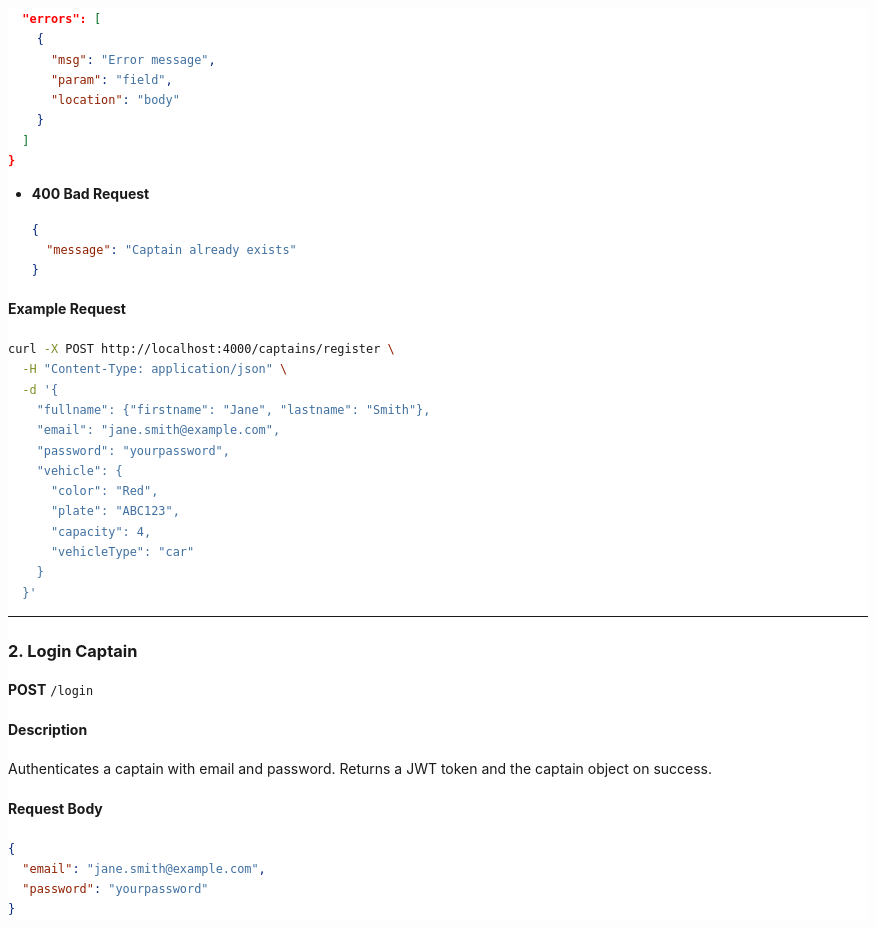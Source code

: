   ```json
    "errors": [
      {
        "msg": "Error message",
        "param": "field",
        "location": "body"
      }
    ]
  }
  ```
- **400 Bad Request**
  ```json
  {
    "message": "Captain already exists"
  }
  ```

#### Example Request

```sh
curl -X POST http://localhost:4000/captains/register \
  -H "Content-Type: application/json" \
  -d '{
    "fullname": {"firstname": "Jane", "lastname": "Smith"},
    "email": "jane.smith@example.com",
    "password": "yourpassword",
    "vehicle": {
      "color": "Red",
      "plate": "ABC123",
      "capacity": 4,
      "vehicleType": "car"
    }
  }'
```

---

### 2. Login Captain

**POST** `/login`

#### Description

Authenticates a captain with email and password. Returns a JWT token and the captain object on success.

#### Request Body

```json
{
  "email": "jane.smith@example.com",
  "password": "yourpassword"
}
```
